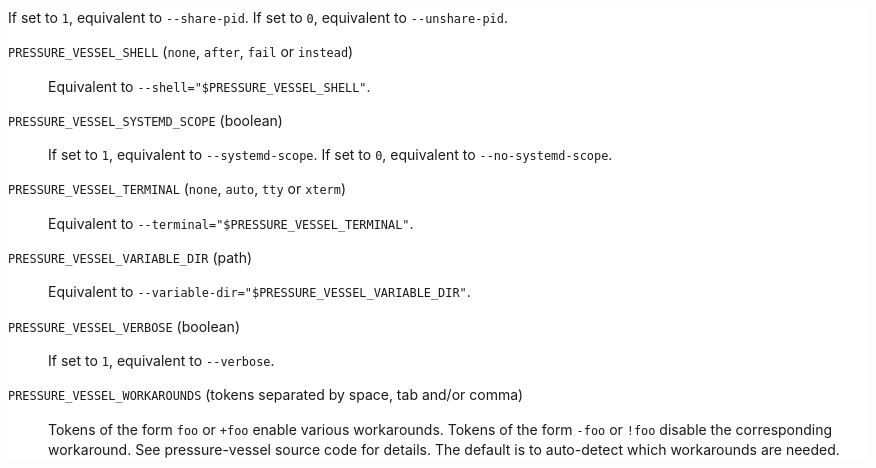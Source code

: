 If set to `1`, equivalent to `--share-pid`.
If set to `0`, equivalent to `--unshare-pid`.

</dd>
<dt>

`PRESSURE_VESSEL_SHELL` (`none`, `after`, `fail` or `instead`)

</dt><dd>

Equivalent to `--shell="$PRESSURE_VESSEL_SHELL"`.

</dd>
<dt>

`PRESSURE_VESSEL_SYSTEMD_SCOPE` (boolean)

</dt><dd>

If set to `1`, equivalent to `--systemd-scope`.
If set to `0`, equivalent to `--no-systemd-scope`.

</dd>
<dt>

`PRESSURE_VESSEL_TERMINAL` (`none`, `auto`, `tty` or `xterm`)

</dt><dd>

Equivalent to `--terminal="$PRESSURE_VESSEL_TERMINAL"`.

</dd>
<dt>

`PRESSURE_VESSEL_VARIABLE_DIR` (path)

</dt><dd>

Equivalent to `--variable-dir="$PRESSURE_VESSEL_VARIABLE_DIR"`.

</dd>
<dt>

`PRESSURE_VESSEL_VERBOSE` (boolean)

</dt><dd>

If set to `1`, equivalent to `--verbose`.

</dd>
<dt>

`PRESSURE_VESSEL_WORKAROUNDS` (tokens separated by space, tab and/or comma)

</dt><dd>

Tokens of the form `foo` or `+foo` enable various workarounds.
Tokens of the form `-foo` or `!foo` disable the corresponding workaround.
See pressure-vessel source code for details.
The default is to auto-detect which workarounds are needed.

</dd>
<dt>
